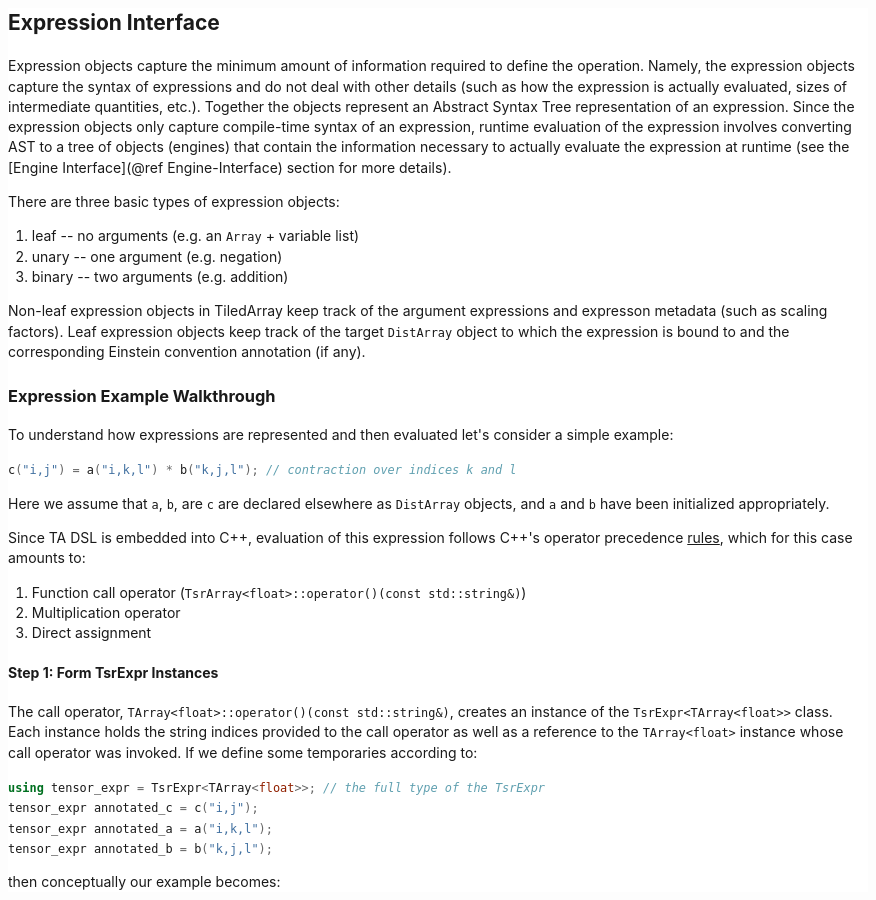 ## Expression Interface
Expression objects capture the minimum amount of information required to define the operation. Namely, the expression objects capture the syntax of expressions and do not deal with other details (such as how the expression is actually evaluated, sizes of intermediate quantities, etc.). Together the objects represent an Abstract Syntax Tree representation of an expression. Since the expression objects only capture compile-time syntax of an expression, runtime evaluation of the expression involves converting AST to a tree of objects (engines) that contain the information necessary to actually evaluate the expression at runtime (see the [Engine Interface](@ref Engine-Interface) section for more details).

There are three basic types of expression objects:

1. leaf -- no arguments (e.g. an `Array` + variable list)
2. unary -- one argument (e.g. negation)
3. binary -- two arguments (e.g. addition)

Non-leaf expression objects in TiledArray keep track of the argument expressions and expresson metadata (such as scaling factors). Leaf expression objects keep track of the target `DistArray` object to which the expression is bound to and the corresponding Einstein convention annotation (if any).

### Expression Example Walkthrough

To understand how expressions are represented and then evaluated let's consider a simple example:

```.cpp
c("i,j") = a("i,k,l") * b("k,j,l"); // contraction over indices k and l
```

Here we assume that `a`, `b`, are `c` are declared elsewhere as `DistArray` objects, and `a` and `b` have been initialized appropriately.

Since TA DSL is embedded into C++, evaluation of this expression follows C++'s operator precedence
[rules](https://en.cppreference.com/w/cpp/language/operator_precedence), which
for this case amounts to:

1. Function call operator (`TsrArray<float>::operator()(const std::string&)`)
2. Multiplication operator
3. Direct assignment

#### Step 1: Form TsrExpr Instances

The call operator, `TArray<float>::operator()(const std::string&)`, creates an
instance of the `TsrExpr<TArray<float>>` class. Each instance holds the string
indices provided to the call operator as well as a reference to the
`TArray<float>` instance whose call operator was invoked. If we define some
temporaries according to:

```.cpp
using tensor_expr = TsrExpr<TArray<float>>; // the full type of the TsrExpr
tensor_expr annotated_c = c("i,j");
tensor_expr annotated_a = a("i,k,l");
tensor_expr annotated_b = b("k,j,l");
```

then conceptually our example becomes:
